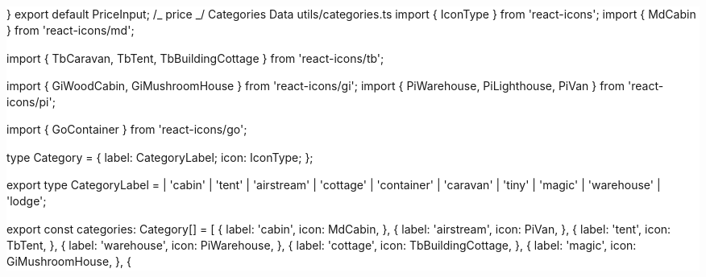 }
export default PriceInput;
/_ price _/
<PriceInput />
Categories Data
utils/categories.ts
import { IconType } from 'react-icons';
import { MdCabin } from 'react-icons/md';

import { TbCaravan, TbTent, TbBuildingCottage } from 'react-icons/tb';

import { GiWoodCabin, GiMushroomHouse } from 'react-icons/gi';
import { PiWarehouse, PiLighthouse, PiVan } from 'react-icons/pi';

import { GoContainer } from 'react-icons/go';

type Category = {
label: CategoryLabel;
icon: IconType;
};

export type CategoryLabel =
| 'cabin'
| 'tent'
| 'airstream'
| 'cottage'
| 'container'
| 'caravan'
| 'tiny'
| 'magic'
| 'warehouse'
| 'lodge';

export const categories: Category[] = [
{
label: 'cabin',
icon: MdCabin,
},
{
label: 'airstream',
icon: PiVan,
},
{
label: 'tent',
icon: TbTent,
},
{
label: 'warehouse',
icon: PiWarehouse,
},
{
label: 'cottage',
icon: TbBuildingCottage,
},
{
label: 'magic',
icon: GiMushroomHouse,
},
{